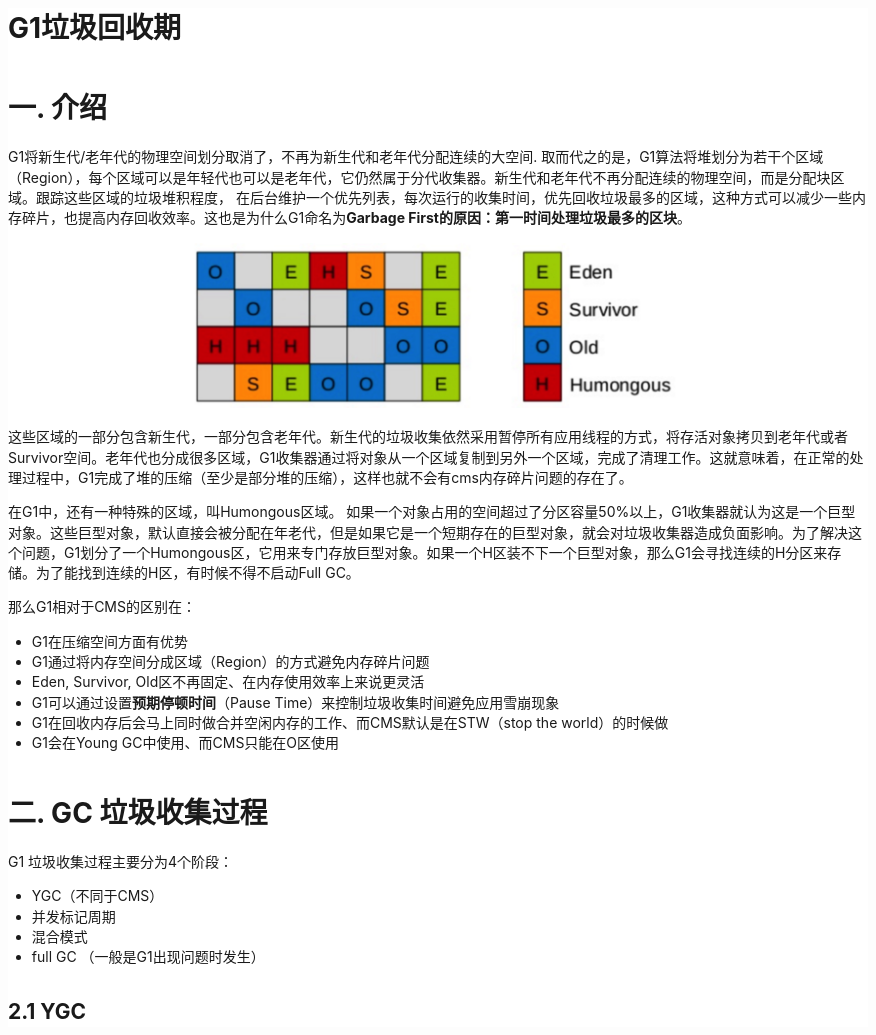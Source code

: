 # G1垃圾回收期

# 一. 介绍

G1将新生代/老年代的物理空间划分取消了，不再为新生代和老年代分配连续的大空间. 取而代之的是，G1算法将堆划分为若干个区域（Region），每个区域可以是年轻代也可以是老年代，它仍然属于分代收集器。新生代和老年代不再分配连续的物理空间，而是分配块区域。跟踪这些区域的垃圾堆积程度， 在后台维护一个优先列表，每次运行的收集时间，优先回收垃圾最多的区域，这种方式可以减少一些内存碎片，也提高内存回收效率。这也是为什么G1命名为**Garbage First的原因：第一时间处理垃圾最多的区块**。

<div align="center"> <img src="../images/15267212678626.jpg" width="500"/></div>

这些区域的一部分包含新生代，一部分包含老年代。新生代的垃圾收集依然采用暂停所有应用线程的方式，将存活对象拷贝到老年代或者Survivor空间。老年代也分成很多区域，G1收集器通过将对象从一个区域复制到另外一个区域，完成了清理工作。这就意味着，在正常的处理过程中，G1完成了堆的压缩（至少是部分堆的压缩），这样也就不会有cms内存碎片问题的存在了。

在G1中，还有一种特殊的区域，叫Humongous区域。 如果一个对象占用的空间超过了分区容量50%以上，G1收集器就认为这是一个巨型对象。这些巨型对象，默认直接会被分配在年老代，但是如果它是一个短期存在的巨型对象，就会对垃圾收集器造成负面影响。为了解决这个问题，G1划分了一个Humongous区，它用来专门存放巨型对象。如果一个H区装不下一个巨型对象，那么G1会寻找连续的H分区来存储。为了能找到连续的H区，有时候不得不启动Full GC。


那么G1相对于CMS的区别在：

 - G1在压缩空间方面有优势
 - G1通过将内存空间分成区域（Region）的方式避免内存碎片问题 
 - Eden, Survivor, Old区不再固定、在内存使用效率上来说更灵活
 - G1可以通过设置**预期停顿时间**（Pause Time）来控制垃圾收集时间避免应用雪崩现象
 - G1在回收内存后会马上同时做合并空闲内存的工作、而CMS默认是在STW（stop the world）的时候做
 - G1会在Young GC中使用、而CMS只能在O区使用

# 二. GC 垃圾收集过程

G1 垃圾收集过程主要分为4个阶段：

 - YGC（不同于CMS）
 - 并发标记周期
 - 混合模式
 - full GC （一般是G1出现问题时发生）

## 2.1 YGC 
